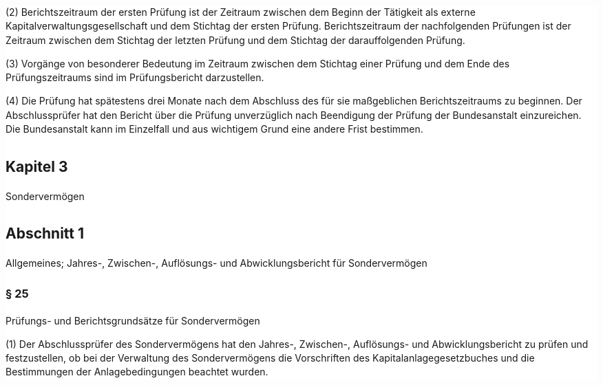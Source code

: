(2) Berichtszeitraum der ersten Prüfung ist der Zeitraum zwischen dem
Beginn der Tätigkeit als externe Kapitalverwaltungsgesellschaft und dem
Stichtag der ersten Prüfung. Berichtszeitraum der nachfolgenden
Prüfungen ist der Zeitraum zwischen dem Stichtag der letzten Prüfung
und dem Stichtag der darauffolgenden Prüfung.

</div>

<div class="jurAbsatz">

(3) Vorgänge von besonderer Bedeutung im Zeitraum zwischen dem Stichtag
einer Prüfung und dem Ende des Prüfungszeitraums sind im Prüfungsbericht
darzustellen.

</div>

<div class="jurAbsatz">

(4) Die Prüfung hat spätestens drei Monate nach dem Abschluss des für
sie maßgeblichen Berichtszeitraums zu beginnen. Der Abschlussprüfer hat
den Bericht über die Prüfung unverzüglich nach Beendigung der Prüfung
der Bundesanstalt einzureichen. Die Bundesanstalt kann im Einzelfall und
aus wichtigem Grund eine andere Frist bestimmen.

</div>

</div>

</div>

</div>

<span id="BJNR277700013BJNG001300000.html"></span>

## Kapitel 3  
Sondervermögen

<span id="BJNR277700013BJNG001400000.html"></span>

## Abschnitt 1  
Allgemeines; Jahres-, Zwischen-, Auflösungs- und Abwicklungsbericht für Sondervermögen

<span id="BJNR277700013BJNE002700000.html"></span>

### § 25  
Prüfungs- und Berichtsgrundsätze für Sondervermögen

<div>

<div class="jnhtml">

<div>

<div class="jurAbsatz">

(1) Der Abschlussprüfer des Sondervermögens hat den Jahres-, Zwischen-,
Auflösungs- und Abwicklungsbericht zu prüfen und festzustellen, ob bei
der Verwaltung des Sondervermögens die Vorschriften des
Kapitalanlagegesetzbuches und die Bestimmungen der Anlagebedingungen
beachtet wurden.
